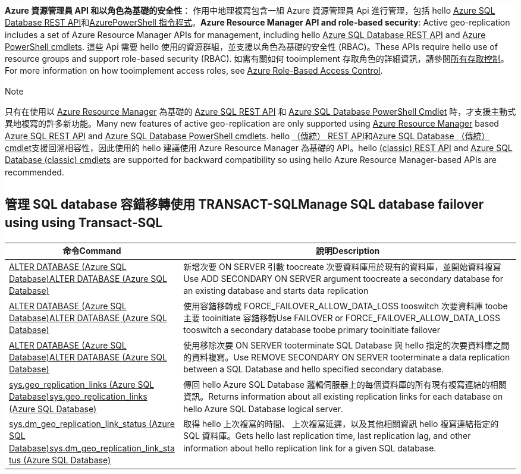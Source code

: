 <span data-ttu-id="081ad-268">**Azure 資源管理員 API 和以角色為基礎的安全性**： 作用中地理複寫包含一組 Azure 資源管理員 Api 進行管理，包括 hello [Azure SQL Database REST API](https://docs.microsoft.com/rest/api/sql/)和[AzurePowerShell 指令程式](https://docs.microsoft.com/powershell/azure/overview)。</span><span class="sxs-lookup"><span data-stu-id="081ad-268">**Azure Resource Manager API and role-based security**: Active geo-replication includes a set of Azure Resource Manager APIs for management, including hello [Azure SQL Database REST API](https://docs.microsoft.com/rest/api/sql/) and [Azure PowerShell cmdlets](https://docs.microsoft.com/powershell/azure/overview).</span></span> <span data-ttu-id="081ad-269">這些 Api 需要 hello 使用的資源群組，並支援以角色為基礎的安全性 (RBAC)。</span><span class="sxs-lookup"><span data-stu-id="081ad-269">These APIs require hello use of resource groups and support role-based security (RBAC).</span></span> <span data-ttu-id="081ad-270">如需有關如何 tooimplement 存取角色的詳細資訊，請參閱[所有存取控制](../active-directory/role-based-access-control-what-is.md)。</span><span class="sxs-lookup"><span data-stu-id="081ad-270">For more information on how tooimplement access roles, see [Azure Role-Based Access Control](../active-directory/role-based-access-control-what-is.md).</span></span>

> [!NOTE]
> <span data-ttu-id="081ad-271">只有在使用以 [Azure Resource Manager](../azure-resource-manager/resource-group-overview.md) 為基礎的 [Azure SQL REST API](https://msdn.microsoft.com/library/azure/mt163571.aspx) 和 [Azure SQL Database PowerShell Cmdlet](https://msdn.microsoft.com/library/azure/mt574084.aspx) 時，才支援主動式異地複寫的許多新功能。</span><span class="sxs-lookup"><span data-stu-id="081ad-271">Many new features of active geo-replication are only supported using [Azure Resource Manager](../azure-resource-manager/resource-group-overview.md) based [Azure SQL REST API](https://msdn.microsoft.com/library/azure/mt163571.aspx) and [Azure SQL Database PowerShell cmdlets](https://msdn.microsoft.com/library/azure/mt574084.aspx).</span></span> <span data-ttu-id="081ad-272">hello [（傳統） REST API](https://msdn.microsoft.com/library/azure/dn505719.aspx)和[Azure SQL Database （傳統） cmdlet](https://msdn.microsoft.com/library/azure/dn546723.aspx)支援回溯相容性，因此使用的 hello 建議使用 Azure Resource Manager 為基礎的 API。</span><span class="sxs-lookup"><span data-stu-id="081ad-272">hello [(classic) REST API](https://msdn.microsoft.com/library/azure/dn505719.aspx) and [Azure SQL Database (classic) cmdlets](https://msdn.microsoft.com/library/azure/dn546723.aspx) are supported for backward compatibility so using hello Azure Resource Manager-based APIs are recommended.</span></span> 
> 

## <a name="manage-sql-database-failover-using-using-transact-sql"></a><span data-ttu-id="081ad-273">管理 SQL database 容錯移轉使用 TRANSACT-SQL</span><span class="sxs-lookup"><span data-stu-id="081ad-273">Manage SQL database failover using using Transact-SQL</span></span>

| <span data-ttu-id="081ad-274">命令</span><span class="sxs-lookup"><span data-stu-id="081ad-274">Command</span></span> | <span data-ttu-id="081ad-275">說明</span><span class="sxs-lookup"><span data-stu-id="081ad-275">Description</span></span> |
| --- | --- |
| [<span data-ttu-id="081ad-276">ALTER DATABASE (Azure SQL Database)</span><span class="sxs-lookup"><span data-stu-id="081ad-276">ALTER DATABASE (Azure SQL Database)</span></span>](https://msdn.microsoft.com/library/mt574871.aspx) |<span data-ttu-id="081ad-277">新增次要 ON SERVER 引數 toocreate 次要資料庫用於現有的資料庫，並開始資料複寫</span><span class="sxs-lookup"><span data-stu-id="081ad-277">Use ADD SECONDARY ON SERVER argument toocreate a secondary database for an existing database and starts data replication</span></span> |
| [<span data-ttu-id="081ad-278">ALTER DATABASE (Azure SQL Database)</span><span class="sxs-lookup"><span data-stu-id="081ad-278">ALTER DATABASE (Azure SQL Database)</span></span>](https://msdn.microsoft.com/library/mt574871.aspx) |<span data-ttu-id="081ad-279">使用容錯移轉或 FORCE_FAILOVER_ALLOW_DATA_LOSS tooswitch 次要資料庫 toobe 主要 tooinitiate 容錯移轉</span><span class="sxs-lookup"><span data-stu-id="081ad-279">Use FAILOVER or FORCE_FAILOVER_ALLOW_DATA_LOSS tooswitch a secondary database toobe primary tooinitiate failover</span></span> |
| [<span data-ttu-id="081ad-280">ALTER DATABASE (Azure SQL Database)</span><span class="sxs-lookup"><span data-stu-id="081ad-280">ALTER DATABASE (Azure SQL Database)</span></span>](https://msdn.microsoft.com/library/mt574871.aspx) |<span data-ttu-id="081ad-281">使用移除次要 ON SERVER tooterminate SQL Database 與 hello 指定的次要資料庫之間的資料複寫。</span><span class="sxs-lookup"><span data-stu-id="081ad-281">Use REMOVE SECONDARY ON SERVER tooterminate a data replication between a SQL Database and hello specified secondary database.</span></span> |
| [<span data-ttu-id="081ad-282">sys.geo_replication_links (Azure SQL Database)</span><span class="sxs-lookup"><span data-stu-id="081ad-282">sys.geo_replication_links (Azure SQL Database)</span></span>](https://msdn.microsoft.com/library/mt575501.aspx) |<span data-ttu-id="081ad-283">傳回 hello Azure SQL Database 邏輯伺服器上的每個資料庫的所有現有複寫連結的相關資訊。</span><span class="sxs-lookup"><span data-stu-id="081ad-283">Returns information about all existing replication links for each database on hello Azure SQL Database logical server.</span></span> |
| [<span data-ttu-id="081ad-284">sys.dm_geo_replication_link_status (Azure SQL Database)</span><span class="sxs-lookup"><span data-stu-id="081ad-284">sys.dm_geo_replication_link_status (Azure SQL Database)</span></span>](https://msdn.microsoft.com/library/mt575504.aspx) |<span data-ttu-id="081ad-285">取得 hello 上次複寫的時間、 上次複寫延遲，以及其他相關資訊 hello 複寫連結指定的 SQL 資料庫。</span><span class="sxs-lookup"><span data-stu-id="081ad-285">Gets hello last replication time, last replication lag, and other information about hello replication link for a given SQL database.</span></span> |